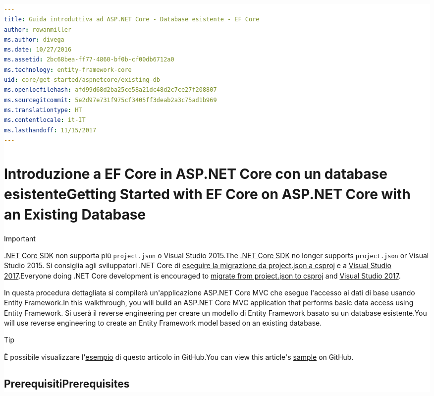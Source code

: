 ```yaml
---
title: Guida introduttiva ad ASP.NET Core - Database esistente - EF Core
author: rowanmiller
ms.author: divega
ms.date: 10/27/2016
ms.assetid: 2bc68bea-ff77-4860-bf0b-cf00db6712a0
ms.technology: entity-framework-core
uid: core/get-started/aspnetcore/existing-db
ms.openlocfilehash: afd99d68d2ba25ce58a21dc48d2c7ce27f208807
ms.sourcegitcommit: 5e2d97e731f975cf3405ff3deab2a3c75ad1b969
ms.translationtype: HT
ms.contentlocale: it-IT
ms.lasthandoff: 11/15/2017
---
```

# <a name="getting-started-with-ef-core-on-aspnet-core-with-an-existing-database"></a><span data-ttu-id="ac952-102">Introduzione a EF Core in ASP.NET Core con un database esistente</span><span class="sxs-lookup"><span data-stu-id="ac952-102">Getting Started with EF Core on ASP.NET Core with an Existing Database</span></span>

> [!IMPORTANT]  
> <span data-ttu-id="ac952-103">[.NET Core SDK](https://www.microsoft.com/net/download/core) non supporta più `project.json` o Visual Studio 2015.</span><span class="sxs-lookup"><span data-stu-id="ac952-103">The [.NET Core SDK](https://www.microsoft.com/net/download/core) no longer supports `project.json` or Visual Studio 2015.</span></span> <span data-ttu-id="ac952-104">Si consiglia agli sviluppatori .NET Core di [eseguire la migrazione da project.json a csproj](https://docs.microsoft.com/dotnet/articles/core/migration/) e a [Visual Studio 2017](https://www.visualstudio.com/downloads/).</span><span class="sxs-lookup"><span data-stu-id="ac952-104">Everyone doing .NET Core development is encouraged to [migrate from project.json to csproj](https://docs.microsoft.com/dotnet/articles/core/migration/) and [Visual Studio 2017](https://www.visualstudio.com/downloads/).</span></span>

<span data-ttu-id="ac952-105">In questa procedura dettagliata si compilerà un'applicazione ASP.NET Core MVC che esegue l'accesso ai dati di base usando Entity Framework.</span><span class="sxs-lookup"><span data-stu-id="ac952-105">In this walkthrough, you will build an ASP.NET Core MVC application that performs basic data access using Entity Framework.</span></span> <span data-ttu-id="ac952-106">Si userà il reverse engineering per creare un modello di Entity Framework basato su un database esistente.</span><span class="sxs-lookup"><span data-stu-id="ac952-106">You will use reverse engineering to create an Entity Framework model based on an existing database.</span></span>

> [!TIP]  
> <span data-ttu-id="ac952-107">È possibile visualizzare l'[esempio](https://github.com/aspnet/EntityFramework.Docs/tree/master/samples/core/GetStarted/AspNetCore/EFGetStarted.AspNetCore.ExistingDb) di questo articolo in GitHub.</span><span class="sxs-lookup"><span data-stu-id="ac952-107">You can view this article's [sample](https://github.com/aspnet/EntityFramework.Docs/tree/master/samples/core/GetStarted/AspNetCore/EFGetStarted.AspNetCore.ExistingDb) on GitHub.</span></span>

## <a name="prerequisites"></a><span data-ttu-id="ac952-108">Prerequisiti</span><span class="sxs-lookup"><span data-stu-id="ac952-108">Prerequisites</span></span>
